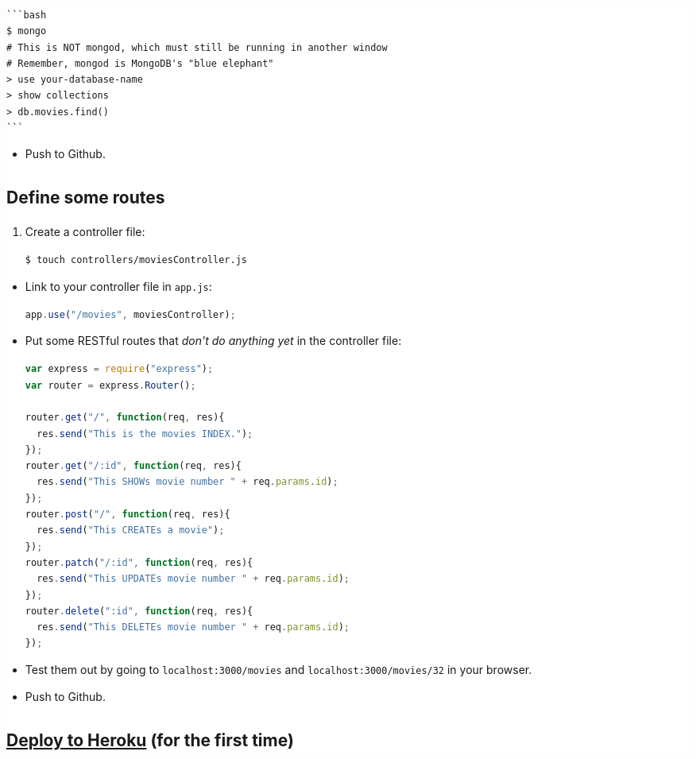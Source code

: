    ```bash
    $ mongo
    # This is NOT mongod, which must still be running in another window
    # Remember, mongod is MongoDB's "blue elephant"
    > use your-database-name
    > show collections
    > db.movies.find()
    ```
- Push to Github.

## Define some routes

1. Create a controller file:

    ```bash
    $ touch controllers/moviesController.js
    ```
- Link to your controller file in `app.js`:

    ```js
    app.use("/movies", moviesController);
    ```
- Put some RESTful routes that *don't do anything yet* in the controller file:

    ```js
    var express = require("express");
    var router = express.Router();

    router.get("/", function(req, res){
      res.send("This is the movies INDEX.");
    });
    router.get("/:id", function(req, res){
      res.send("This SHOWs movie number " + req.params.id);
    });
    router.post("/", function(req, res){
      res.send("This CREATEs a movie");
    });
    router.patch("/:id", function(req, res){
      res.send("This UPDATEs movie number " + req.params.id);
    });
    router.delete(":id", function(req, res){
      res.send("This DELETEs movie number " + req.params.id);
    });
    ```
- Test them out by going to `localhost:3000/movies` and `localhost:3000/movies/32` in your browser.
- Push to Github.

## [Deploy to Heroku](https://github.com/ga-dc/curriculum/tree/master/09-project-3/deployfest) (for the first time)
